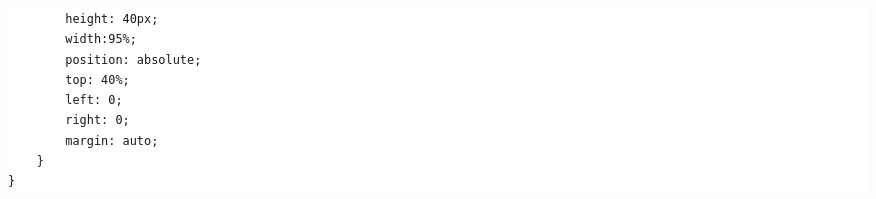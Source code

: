 ```
        height: 40px;
        width:95%;
        position: absolute;
        top: 40%;
        left: 0;
        right: 0;
        margin: auto;
    }
}
```


